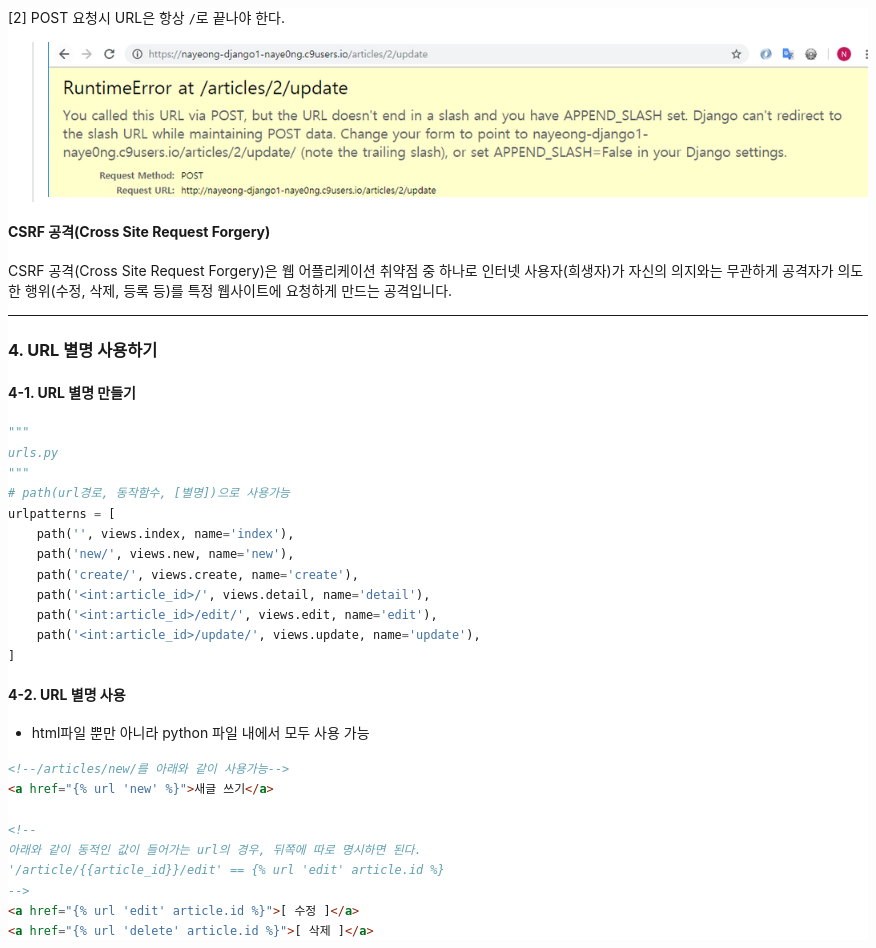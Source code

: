 [2] POST 요청시 URL은 항상 `/`로 끝나야 한다.

>![post_request_url](./images/urlpost.PNG)



#### CSRF 공격(Cross Site Request Forgery)

CSRF 공격(Cross Site Request Forgery)은 웹 어플리케이션 취약점 중 하나로 인터넷 사용자(희생자)가 자신의 의지와는 무관하게 공격자가 의도한 행위(수정, 삭제, 등록 등)를 특정 웹사이트에 요청하게 만드는 공격입니다.



---

### 4. URL 별명 사용하기

#### 4-1. URL 별명 만들기

```python
"""
urls.py
"""
# path(url경로, 동작함수, [별명])으로 사용가능
urlpatterns = [
    path('', views.index, name='index'),
    path('new/', views.new, name='new'),
    path('create/', views.create, name='create'),
    path('<int:article_id>/', views.detail, name='detail'),
    path('<int:article_id>/edit/', views.edit, name='edit'),
    path('<int:article_id>/update/', views.update, name='update'),
]
```



#### 4-2. URL 별명 사용

- html파일 뿐만 아니라 python 파일 내에서 모두 사용 가능

```html
<!--/articles/new/를 아래와 같이 사용가능-->
<a href="{% url 'new' %}">새글 쓰기</a>

<!--
아래와 같이 동적인 값이 들어가는 url의 경우, 뒤쪽에 따로 명시하면 된다.
'/article/{{article_id}}/edit' == {% url 'edit' article.id %}
-->
<a href="{% url 'edit' article.id %}">[ 수정 ]</a>
<a href="{% url 'delete' article.id %}">[ 삭제 ]</a>
```
